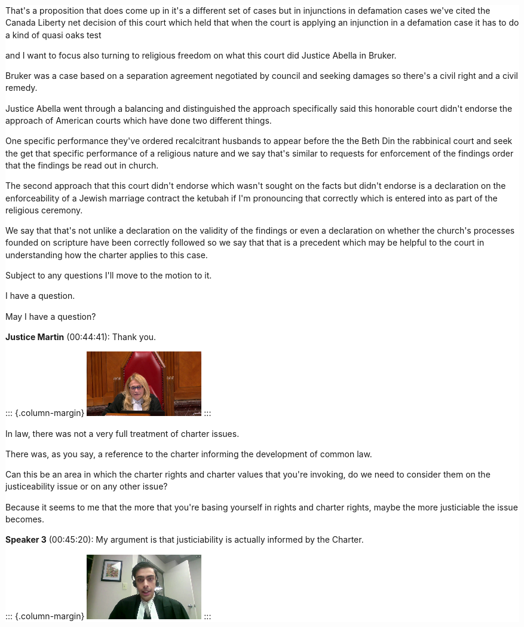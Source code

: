 That's a proposition that does come up in it's a different set of cases but in injunctions in defamation cases we've cited the Canada Liberty net decision of this court which held that when the court is applying an injunction in a defamation case it has to do a kind of quasi oaks test

and I want to focus also turning to religious freedom on what this court did Justice Abella in Bruker.

Bruker was a case based on a separation agreement negotiated by council and seeking damages so there's a civil right and a civil remedy.

Justice Abella went through a balancing and distinguished the approach specifically said this honorable court didn't endorse the approach of American courts which have done two different things.

One specific performance they've ordered recalcitrant husbands to appear before the the Beth Din the rabbinical court and seek the get that specific performance of a religious nature and we say that's similar to requests for enforcement of the findings order that the findings be read out in church.

The second approach that this court didn't endorse which wasn't sought on the facts but didn't endorse is a declaration on the enforceability of a Jewish marriage contract the ketubah if I'm pronouncing that correctly which is entered into as part of the religious ceremony.

We say that that's not unlike a declaration on the validity of the findings or even a declaration on whether the church's processes founded on scripture have been correctly followed so we say that that is a precedent which may be helpful to the court in understanding how the charter applies to this case.

Subject to any questions I'll move to the motion to it.

I have a question.

May I have a question?

**Justice Martin** (00:44:41): Thank you.

::: {.column-margin}
![](2699.png)
:::

In law, there was not a very full treatment of charter issues.

There was, as you say, a reference to the charter informing the development of common law.

Can this be an area in which the charter rights and charter values that you're invoking, do we need to consider them on the justiceability issue or on any other issue?

Because it seems to me that the more that you're basing yourself in rights and charter rights, maybe the more justiciable the issue becomes.

**Speaker 3** (00:45:20): My argument is that justiciability is actually informed by the Charter.

::: {.column-margin}
![](2738.png)
:::
